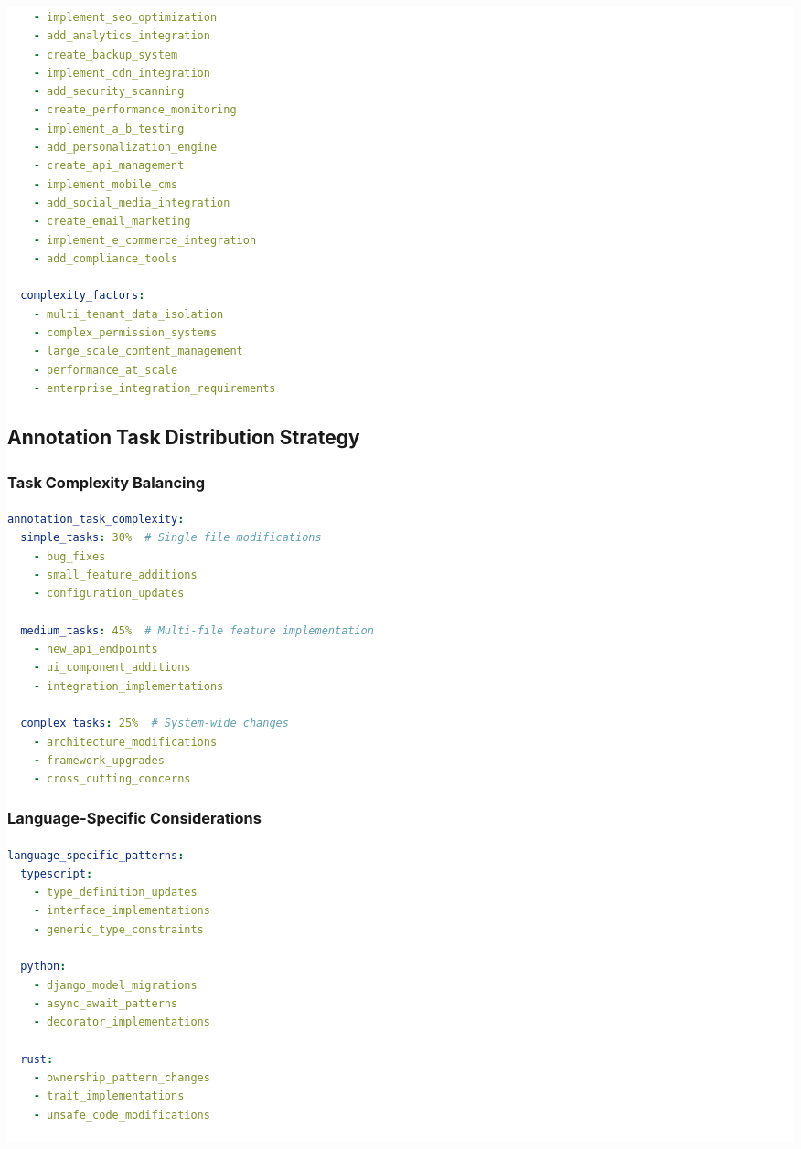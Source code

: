 ```yaml
    - implement_seo_optimization
    - add_analytics_integration
    - create_backup_system
    - implement_cdn_integration
    - add_security_scanning
    - create_performance_monitoring
    - implement_a_b_testing
    - add_personalization_engine
    - create_api_management
    - implement_mobile_cms
    - add_social_media_integration
    - create_email_marketing
    - implement_e_commerce_integration
    - add_compliance_tools
  
  complexity_factors:
    - multi_tenant_data_isolation
    - complex_permission_systems
    - large_scale_content_management
    - performance_at_scale
    - enterprise_integration_requirements
```

## Annotation Task Distribution Strategy

### Task Complexity Balancing
```yaml
annotation_task_complexity:
  simple_tasks: 30%  # Single file modifications
    - bug_fixes
    - small_feature_additions
    - configuration_updates
  
  medium_tasks: 45%  # Multi-file feature implementation
    - new_api_endpoints
    - ui_component_additions
    - integration_implementations
  
  complex_tasks: 25%  # System-wide changes
    - architecture_modifications
    - framework_upgrades
    - cross_cutting_concerns
```

### Language-Specific Considerations
```yaml
language_specific_patterns:
  typescript:
    - type_definition_updates
    - interface_implementations
    - generic_type_constraints
  
  python:
    - django_model_migrations
    - async_await_patterns
    - decorator_implementations
  
  rust:
    - ownership_pattern_changes
    - trait_implementations
    - unsafe_code_modifications
  
```